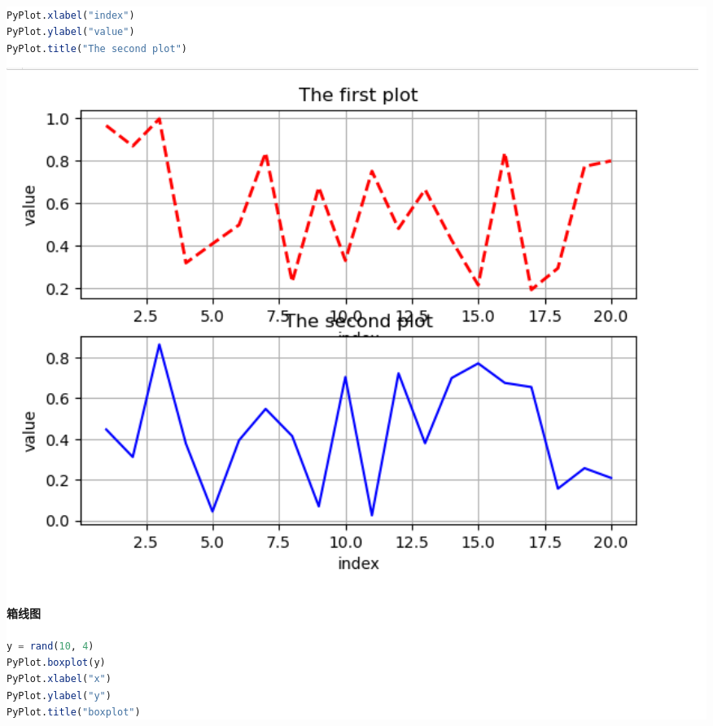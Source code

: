 ~~~julia
PyPlot.xlabel("index")
PyPlot.ylabel("value")
PyPlot.title("The second plot")
~~~

![](image/13.png)

#### 箱线图

~~~julia
y = rand(10, 4)
PyPlot.boxplot(y)
PyPlot.xlabel("x")
PyPlot.ylabel("y")
PyPlot.title("boxplot")
~~~
